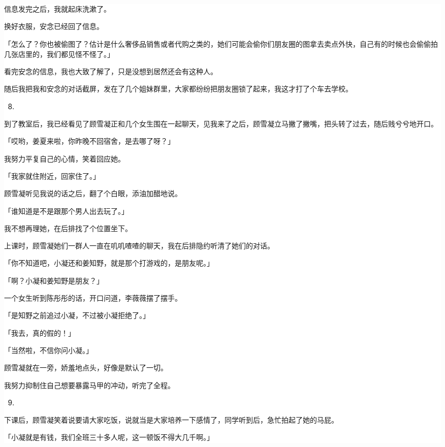 信息发完之后，我就起床洗漱了。


换好衣服，安念已经回了信息。


「怎么了？你也被偷图了？估计是什么奢侈品销售或者代购之类的，她们可能会偷你们朋友圈的图拿去卖点外快，自己有的时候也会偷偷拍几张店里的，我们都见怪不怪了。」


看完安念的信息，我也大致了解了，只是没想到居然还会有这种人。


随后我把我和安念的对话截屏，发在了几个姐妹群里，大家都纷纷把朋友圈锁了起来，我这才打了个车去学校。


8.


到了教室后，我已经看见了顾雪凝正和几个女生围在一起聊天，见我来了之后，顾雪凝立马撇了撇嘴，把头转了过去，随后贱兮兮地开口。


「哎哟，姜夏来啦，你昨晚不回宿舍，是去哪了呀？」


我努力平复自己的心情，笑着回应她。


「我家就住附近，回家住了。」


顾雪凝听见我说的话之后，翻了个白眼，添油加醋地说。


「谁知道是不是跟那个男人出去玩了。」


我不想再理她，在后排找了个位置坐下。


上课时，顾雪凝她们一群人一直在叽叽喳喳的聊天，我在后排隐约听清了她们的对话。


「你不知道吧，小凝还和姜知野，就是那个打游戏的，是朋友呢。」


「啊？小凝和姜知野是朋友？」


一个女生听到陈彤彤的话，开口问道，李薇薇摆了摆手。


「是知野之前追过小凝，不过被小凝拒绝了。」


「我去，真的假的！」


「当然啦，不信你问小凝。」


顾雪凝就在一旁，娇羞地点头，好像是默认了一切。


我努力抑制住自己想要暴露马甲的冲动，听完了全程。


9.


下课后，顾雪凝笑着说要请大家吃饭，说就当是大家培养一下感情了，同学听到后，急忙拍起了她的马屁。


「小凝就是有钱，我们全班三十多人呢，这一顿饭不得大几千啊。」
